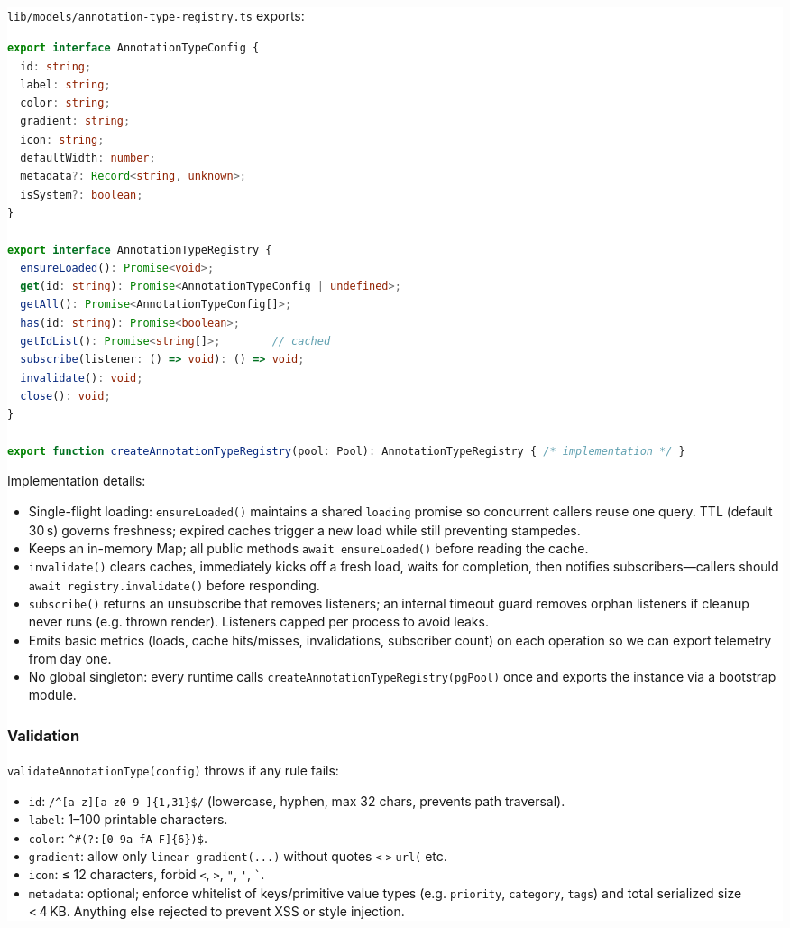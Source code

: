 `lib/models/annotation-type-registry.ts` exports:

```ts
export interface AnnotationTypeConfig {
  id: string;
  label: string;
  color: string;
  gradient: string;
  icon: string;
  defaultWidth: number;
  metadata?: Record<string, unknown>;
  isSystem?: boolean;
}

export interface AnnotationTypeRegistry {
  ensureLoaded(): Promise<void>;
  get(id: string): Promise<AnnotationTypeConfig | undefined>;
  getAll(): Promise<AnnotationTypeConfig[]>;
  has(id: string): Promise<boolean>;
  getIdList(): Promise<string[]>;        // cached
  subscribe(listener: () => void): () => void;
  invalidate(): void;
  close(): void;
}

export function createAnnotationTypeRegistry(pool: Pool): AnnotationTypeRegistry { /* implementation */ }
```

Implementation details:
- Single-flight loading: `ensureLoaded()` maintains a shared `loading` promise so concurrent callers reuse one query. TTL (default 30 s) governs freshness; expired caches trigger a new load while still preventing stampedes.
- Keeps an in-memory Map; all public methods `await ensureLoaded()` before reading the cache.
- `invalidate()` clears caches, immediately kicks off a fresh load, waits for completion, then notifies subscribers—callers should `await registry.invalidate()` before responding.
- `subscribe()` returns an unsubscribe that removes listeners; an internal timeout guard removes orphan listeners if cleanup never runs (e.g. thrown render). Listeners capped per process to avoid leaks.
- Emits basic metrics (loads, cache hits/misses, invalidations, subscriber count) on each operation so we can export telemetry from day one.
- No global singleton: every runtime calls `createAnnotationTypeRegistry(pgPool)` once and exports the instance via a bootstrap module.

### Validation

`validateAnnotationType(config)` throws if any rule fails:
- `id`: `/^[a-z][a-z0-9-]{1,31}$/` (lowercase, hyphen, max 32 chars, prevents path traversal).
- `label`: 1–100 printable characters.
- `color`: `^#(?:[0-9a-fA-F]{6})$`.
- `gradient`: allow only `linear-gradient(...)` without quotes `<` `>` `url(` etc.
- `icon`: ≤ 12 characters, forbid `<`, `>`, `"`, `'`, `` ` ``.
- `metadata`: optional; enforce whitelist of keys/primitive value types (e.g. `priority`, `category`, `tags`) and total serialized size < 4 KB. Anything else rejected to prevent XSS or style injection.
